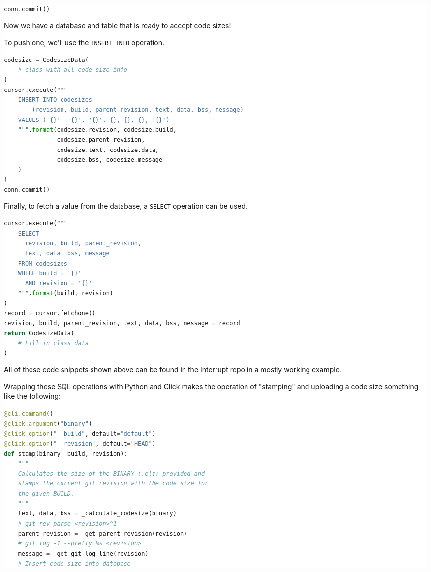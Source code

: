 ```python
conn.commit()
```

Now we have a database and table that is ready to accept code sizes!

To push one, we'll use the `INSERT INTO` operation.

```python
codesize = CodesizeData(
    # class with all code size info
)
cursor.execute("""
    INSERT INTO codesizes
        (revision, build, parent_revision, text, data, bss, message)
    VALUES ('{}', '{}', '{}', {}, {}, {}, '{}')
    """.format(codesize.revision, codesize.build,
               codesize.parent_revision,
               codesize.text, codesize.data,
               codesize.bss, codesize.message
    )
)
conn.commit()
```

Finally, to fetch a value from the database, a `SELECT` operation can be used.

```python
cursor.execute("""
    SELECT
      revision, build, parent_revision,
      text, data, bss, message
    FROM codesizes
    WHERE build = '{}'
      AND revision = '{}'
    """.format(build, revision)
)
record = cursor.fetchone()
revision, build, parent_revision, text, data, bss, message = record
return CodesizeData(
    # Fill in class data
)
```

All of these code snippets shown above can be found in the Interrupt repo in a
[mostly working example](https://github.com/memfault/interrupt/tree/master/example/code-size-deltas/codesizes.py).

Wrapping these SQL operations with Python and
[Click](https://click.palletsprojects.com/en/7.x/) makes the operation of
"stamping" and uploading a code size something like the following:

```python
@cli.command()
@click.argument("binary")
@click.option("--build", default="default")
@click.option("--revision", default="HEAD")
def stamp(binary, build, revision):
    """
    Calculates the size of the BINARY (.elf) provided and
    stamps the current git revision with the code size for
    the given BUILD.
    """
    text, data, bss = _calculate_codesize(binary)
    # git rev-parse <revision>^1
    parent_revision = _get_parent_revision(revision)
    # git log -1 --pretty=%s <revision>
    message = _get_git_log_line(revision)
    # Insert code size into database
```